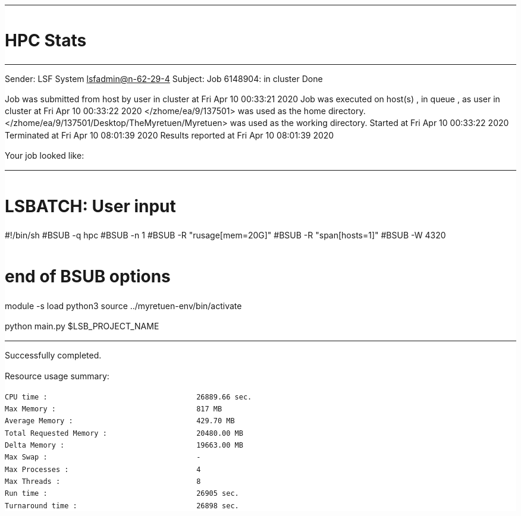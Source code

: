 ---------------------------------------------------------------------------------------------------------------------

# HPC Stats


------------------------------------------------------------
Sender: LSF System <lsfadmin@n-62-29-4>
Subject: Job 6148904: <NNAgent2BATCHSIZE50LR0002> in cluster <dcc> Done

Job <NNAgent2BATCHSIZE50LR0002> was submitted from host <n-62-27-19> by user <s183914> in cluster <dcc> at Fri Apr 10 00:33:21 2020
Job was executed on host(s) <n-62-29-4>, in queue <hpc>, as user <s183914> in cluster <dcc> at Fri Apr 10 00:33:22 2020
</zhome/ea/9/137501> was used as the home directory.
</zhome/ea/9/137501/Desktop/TheMyretuen/Myretuen> was used as the working directory.
Started at Fri Apr 10 00:33:22 2020
Terminated at Fri Apr 10 08:01:39 2020
Results reported at Fri Apr 10 08:01:39 2020

Your job looked like:

------------------------------------------------------------
# LSBATCH: User input
#!/bin/sh
#BSUB -q hpc
#BSUB -n 1
#BSUB -R "rusage[mem=20G]"
#BSUB -R "span[hosts=1]"
#BSUB -W 4320
# end of BSUB options

module -s load python3
source ../myretuen-env/bin/activate

python main.py $LSB_PROJECT_NAME


------------------------------------------------------------

Successfully completed.

Resource usage summary:

    CPU time :                                   26889.66 sec.
    Max Memory :                                 817 MB
    Average Memory :                             429.70 MB
    Total Requested Memory :                     20480.00 MB
    Delta Memory :                               19663.00 MB
    Max Swap :                                   -
    Max Processes :                              4
    Max Threads :                                8
    Run time :                                   26905 sec.
    Turnaround time :                            26898 sec.
